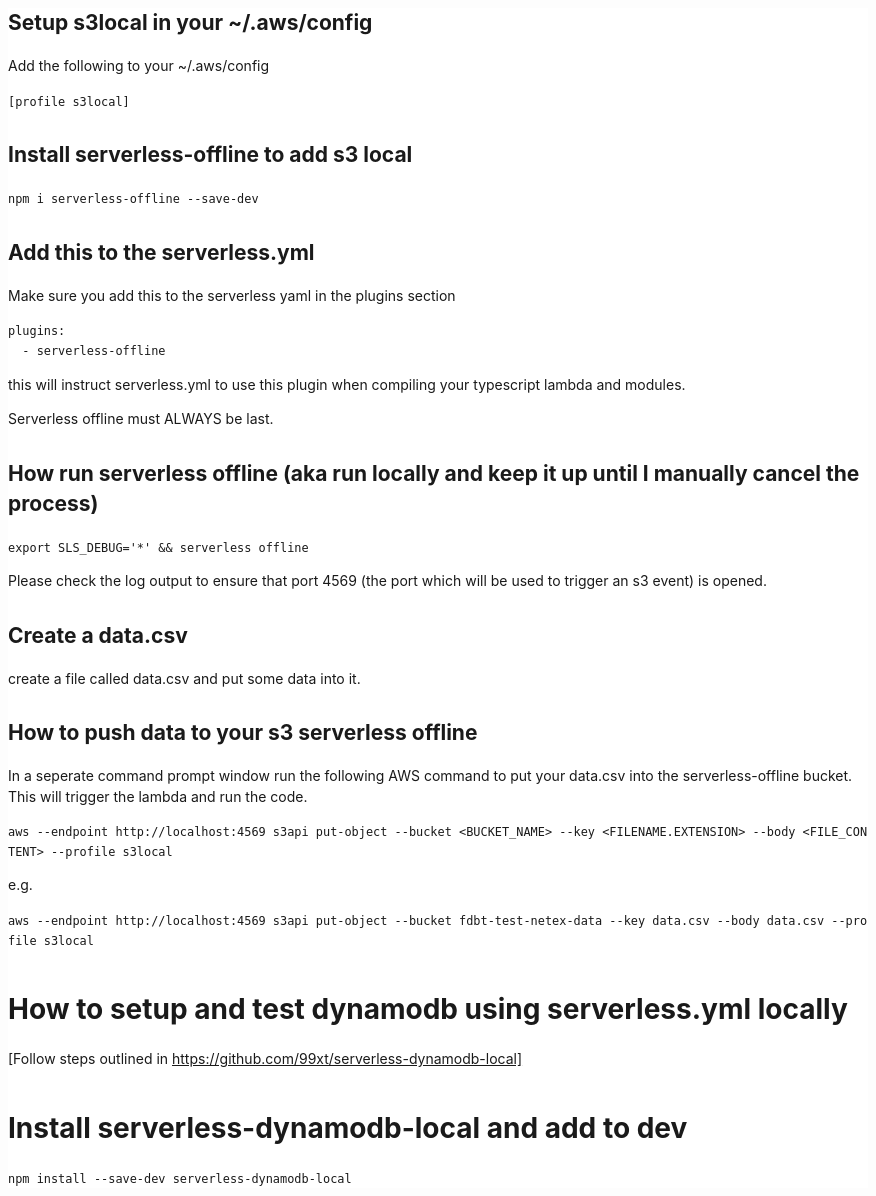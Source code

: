 ## Setup s3local in your ~/.aws/config
Add the following to your ~/.aws/config
```
[profile s3local]
```

## Install serverless-offline to add s3 local
`npm i serverless-offline --save-dev`


## Add this to the serverless.yml
Make sure you add this to the serverless yaml in the plugins section
```
plugins:
  - serverless-offline
```
this will instruct serverless.yml to use this plugin when compiling your typescript lambda and modules.

Serverless offline must ALWAYS be last.


## How run serverless offline (aka run locally and keep it up until I manually cancel the process)
`export SLS_DEBUG='*' && serverless offline`

Please check the log output to ensure that port 4569 (the port which will be used to trigger an s3 event) is opened.

## Create a data.csv
create a file called data.csv and put some data into it.

## How to push data to your s3 serverless offline
In a seperate command prompt window run the following AWS command to put your data.csv into the serverless-offline bucket. This will trigger the lambda and run the code.

`aws --endpoint http://localhost:4569 s3api put-object --bucket <BUCKET_NAME> --key <FILENAME.EXTENSION> --body <FILE_CONTENT> --profile s3local`

e.g.

`aws --endpoint http://localhost:4569 s3api put-object --bucket fdbt-test-netex-data --key data.csv --body data.csv --profile s3local`

# How to setup and test dynamodb using serverless.yml locally

[Follow steps outlined in https://github.com/99xt/serverless-dynamodb-local]

# Install serverless-dynamodb-local and add to dev
`npm install --save-dev serverless-dynamodb-local`
